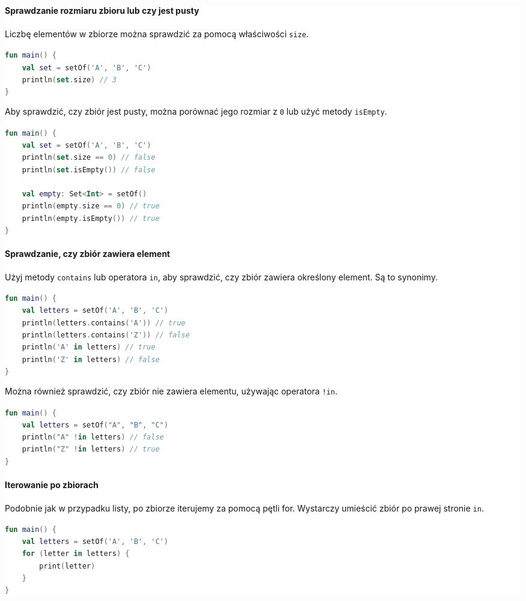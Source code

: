 #### Sprawdzanie rozmiaru zbioru lub czy jest pusty

Liczbę elementów w zbiorze można sprawdzić za pomocą właściwości `size`.

```kotlin
fun main() {
    val set = setOf('A', 'B', 'C')
    println(set.size) // 3
}
```

Aby sprawdzić, czy zbiór jest pusty, można porównać jego rozmiar z `0` lub użyć metody `isEmpty`.

```kotlin
fun main() {
    val set = setOf('A', 'B', 'C')
    println(set.size == 0) // false
    println(set.isEmpty()) // false

    val empty: Set<Int> = setOf()
    println(empty.size == 0) // true
    println(empty.isEmpty()) // true
}
```

#### Sprawdzanie, czy zbiór zawiera element

Użyj metody `contains` lub operatora `in`, aby sprawdzić, czy zbiór zawiera określony element. Są to synonimy.

```kotlin
fun main() {
    val letters = setOf('A', 'B', 'C')
    println(letters.contains('A')) // true
    println(letters.contains('Z')) // false
    println('A' in letters) // true
    println('Z' in letters) // false
}
```

Można również sprawdzić, czy zbiór nie zawiera elementu, używając operatora `!in`.

```kotlin
fun main() {
    val letters = setOf("A", "B", "C")
    println("A" !in letters) // false
    println("Z" !in letters) // true
}
```

#### Iterowanie po zbiorach

Podobnie jak w przypadku listy, po zbiorze iterujemy za pomocą pętli for. Wystarczy umieścić zbiór po prawej stronie `in`.

```kotlin
fun main() {
    val letters = setOf('A', 'B', 'C')
    for (letter in letters) {
        print(letter)
    }
}
```
